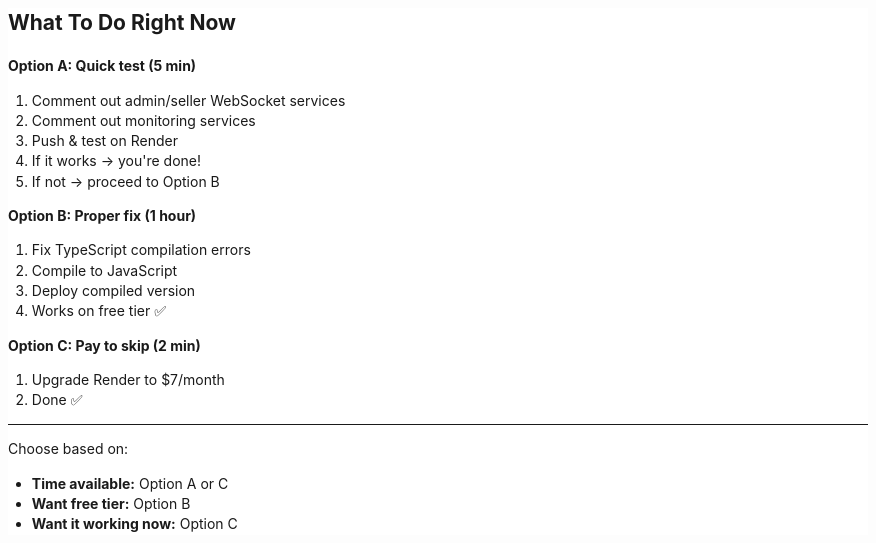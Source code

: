 
## What To Do Right Now

**Option A: Quick test (5 min)**
1. Comment out admin/seller WebSocket services
2. Comment out monitoring services
3. Push & test on Render
4. If it works → you're done!
5. If not → proceed to Option B

**Option B: Proper fix (1 hour)**
1. Fix TypeScript compilation errors
2. Compile to JavaScript
3. Deploy compiled version
4. Works on free tier ✅

**Option C: Pay to skip (2 min)**
1. Upgrade Render to $7/month
2. Done ✅

---

Choose based on:
- **Time available:** Option A or C
- **Want free tier:** Option B
- **Want it working now:** Option C
